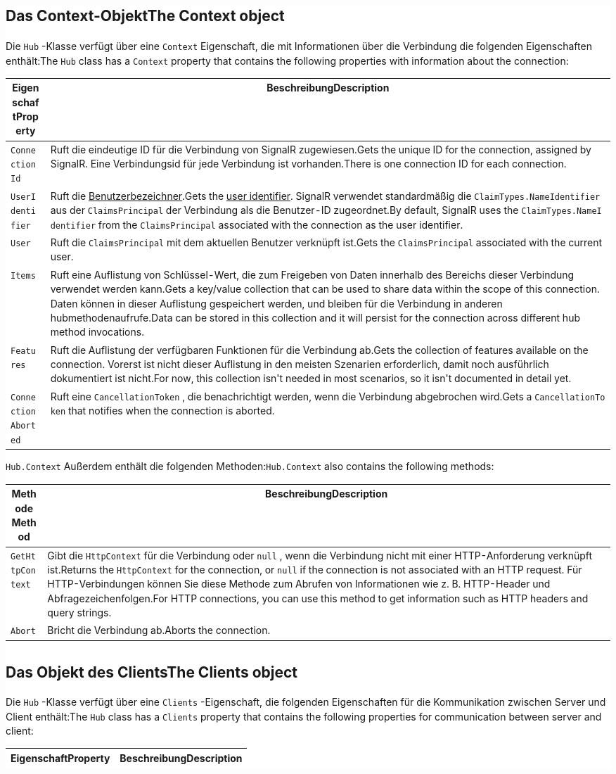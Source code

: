 
## <a name="the-context-object"></a><span data-ttu-id="d1cf9-124">Das Context-Objekt</span><span class="sxs-lookup"><span data-stu-id="d1cf9-124">The Context object</span></span>

<span data-ttu-id="d1cf9-125">Die `Hub` -Klasse verfügt über eine `Context` Eigenschaft, die mit Informationen über die Verbindung die folgenden Eigenschaften enthält:</span><span class="sxs-lookup"><span data-stu-id="d1cf9-125">The `Hub` class has a `Context` property that contains the following properties with information about the connection:</span></span>

| <span data-ttu-id="d1cf9-126">Eigenschaft</span><span class="sxs-lookup"><span data-stu-id="d1cf9-126">Property</span></span> | <span data-ttu-id="d1cf9-127">Beschreibung</span><span class="sxs-lookup"><span data-stu-id="d1cf9-127">Description</span></span> |
| ------ | ----------- |
| `ConnectionId` | <span data-ttu-id="d1cf9-128">Ruft die eindeutige ID für die Verbindung von SignalR zugewiesen.</span><span class="sxs-lookup"><span data-stu-id="d1cf9-128">Gets the unique ID for the connection, assigned by SignalR.</span></span> <span data-ttu-id="d1cf9-129">Eine Verbindungs­id für jede Verbindung ist vorhanden.</span><span class="sxs-lookup"><span data-stu-id="d1cf9-129">There is one connection ID for each connection.</span></span>|
| `UserIdentifier` | <span data-ttu-id="d1cf9-130">Ruft die [Benutzerbezeichner](xref:signalr/groups).</span><span class="sxs-lookup"><span data-stu-id="d1cf9-130">Gets the [user identifier](xref:signalr/groups).</span></span> <span data-ttu-id="d1cf9-131">SignalR verwendet standardmäßig die `ClaimTypes.NameIdentifier` aus der `ClaimsPrincipal` der Verbindung als die Benutzer-ID zugeordnet.</span><span class="sxs-lookup"><span data-stu-id="d1cf9-131">By default, SignalR uses the `ClaimTypes.NameIdentifier` from the `ClaimsPrincipal` associated with the connection as the user identifier.</span></span> |
| `User` | <span data-ttu-id="d1cf9-132">Ruft die `ClaimsPrincipal` mit dem aktuellen Benutzer verknüpft ist.</span><span class="sxs-lookup"><span data-stu-id="d1cf9-132">Gets the `ClaimsPrincipal` associated with the current user.</span></span> |
| `Items` | <span data-ttu-id="d1cf9-133">Ruft eine Auflistung von Schlüssel-Wert, die zum Freigeben von Daten innerhalb des Bereichs dieser Verbindung verwendet werden kann.</span><span class="sxs-lookup"><span data-stu-id="d1cf9-133">Gets a key/value collection that can be used to share data within the scope of this connection.</span></span> <span data-ttu-id="d1cf9-134">Daten können in dieser Auflistung gespeichert werden, und bleiben für die Verbindung in anderen hubmethodenaufrufe.</span><span class="sxs-lookup"><span data-stu-id="d1cf9-134">Data can be stored in this collection and it will persist for the connection across different hub method invocations.</span></span> |
| `Features` | <span data-ttu-id="d1cf9-135">Ruft die Auflistung der verfügbaren Funktionen für die Verbindung ab.</span><span class="sxs-lookup"><span data-stu-id="d1cf9-135">Gets the collection of features available on the connection.</span></span> <span data-ttu-id="d1cf9-136">Vorerst ist nicht dieser Auflistung in den meisten Szenarien erforderlich, damit noch ausführlich dokumentiert ist nicht.</span><span class="sxs-lookup"><span data-stu-id="d1cf9-136">For now, this collection isn't needed in most scenarios, so it isn't documented in detail yet.</span></span> |
| `ConnectionAborted` | <span data-ttu-id="d1cf9-137">Ruft eine `CancellationToken` , die benachrichtigt werden, wenn die Verbindung abgebrochen wird.</span><span class="sxs-lookup"><span data-stu-id="d1cf9-137">Gets a `CancellationToken` that notifies when the connection is aborted.</span></span> |

<span data-ttu-id="d1cf9-138">`Hub.Context` Außerdem enthält die folgenden Methoden:</span><span class="sxs-lookup"><span data-stu-id="d1cf9-138">`Hub.Context` also contains the following methods:</span></span>

| <span data-ttu-id="d1cf9-139">Methode</span><span class="sxs-lookup"><span data-stu-id="d1cf9-139">Method</span></span> | <span data-ttu-id="d1cf9-140">Beschreibung</span><span class="sxs-lookup"><span data-stu-id="d1cf9-140">Description</span></span> |
| ------ | ----------- |
| `GetHttpContext` | <span data-ttu-id="d1cf9-141">Gibt die `HttpContext` für die Verbindung oder `null` , wenn die Verbindung nicht mit einer HTTP-Anforderung verknüpft ist.</span><span class="sxs-lookup"><span data-stu-id="d1cf9-141">Returns the `HttpContext` for the connection, or `null` if the connection is not associated with an HTTP request.</span></span> <span data-ttu-id="d1cf9-142">Für HTTP-Verbindungen können Sie diese Methode zum Abrufen von Informationen wie z. B. HTTP-Header und Abfragezeichenfolgen.</span><span class="sxs-lookup"><span data-stu-id="d1cf9-142">For HTTP connections, you can use this method to get information such as HTTP headers and query strings.</span></span> |
| `Abort` | <span data-ttu-id="d1cf9-143">Bricht die Verbindung ab.</span><span class="sxs-lookup"><span data-stu-id="d1cf9-143">Aborts the connection.</span></span> |

## <a name="the-clients-object"></a><span data-ttu-id="d1cf9-144">Das Objekt des Clients</span><span class="sxs-lookup"><span data-stu-id="d1cf9-144">The Clients object</span></span>

<span data-ttu-id="d1cf9-145">Die `Hub` -Klasse verfügt über eine `Clients` -Eigenschaft, die folgenden Eigenschaften für die Kommunikation zwischen Server und Client enthält:</span><span class="sxs-lookup"><span data-stu-id="d1cf9-145">The `Hub` class has a `Clients` property that contains the following properties for communication between server and client:</span></span>

| <span data-ttu-id="d1cf9-146">Eigenschaft</span><span class="sxs-lookup"><span data-stu-id="d1cf9-146">Property</span></span> | <span data-ttu-id="d1cf9-147">Beschreibung</span><span class="sxs-lookup"><span data-stu-id="d1cf9-147">Description</span></span> |
| ------ | ----------- |